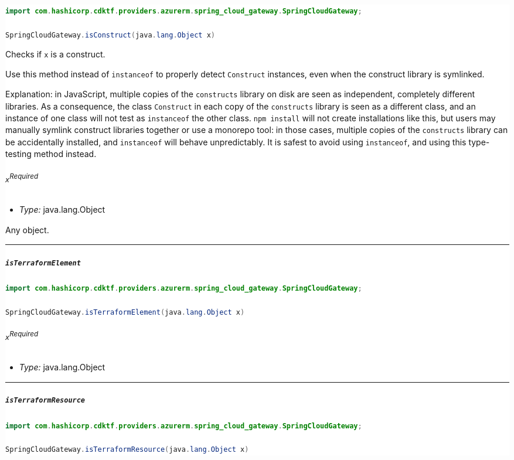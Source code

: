 ```java
import com.hashicorp.cdktf.providers.azurerm.spring_cloud_gateway.SpringCloudGateway;

SpringCloudGateway.isConstruct(java.lang.Object x)
```

Checks if `x` is a construct.

Use this method instead of `instanceof` to properly detect `Construct`
instances, even when the construct library is symlinked.

Explanation: in JavaScript, multiple copies of the `constructs` library on
disk are seen as independent, completely different libraries. As a
consequence, the class `Construct` in each copy of the `constructs` library
is seen as a different class, and an instance of one class will not test as
`instanceof` the other class. `npm install` will not create installations
like this, but users may manually symlink construct libraries together or
use a monorepo tool: in those cases, multiple copies of the `constructs`
library can be accidentally installed, and `instanceof` will behave
unpredictably. It is safest to avoid using `instanceof`, and using
this type-testing method instead.

###### `x`<sup>Required</sup> <a name="x" id="@cdktf/provider-azurerm.springCloudGateway.SpringCloudGateway.isConstruct.parameter.x"></a>

- *Type:* java.lang.Object

Any object.

---

##### `isTerraformElement` <a name="isTerraformElement" id="@cdktf/provider-azurerm.springCloudGateway.SpringCloudGateway.isTerraformElement"></a>

```java
import com.hashicorp.cdktf.providers.azurerm.spring_cloud_gateway.SpringCloudGateway;

SpringCloudGateway.isTerraformElement(java.lang.Object x)
```

###### `x`<sup>Required</sup> <a name="x" id="@cdktf/provider-azurerm.springCloudGateway.SpringCloudGateway.isTerraformElement.parameter.x"></a>

- *Type:* java.lang.Object

---

##### `isTerraformResource` <a name="isTerraformResource" id="@cdktf/provider-azurerm.springCloudGateway.SpringCloudGateway.isTerraformResource"></a>

```java
import com.hashicorp.cdktf.providers.azurerm.spring_cloud_gateway.SpringCloudGateway;

SpringCloudGateway.isTerraformResource(java.lang.Object x)
```
